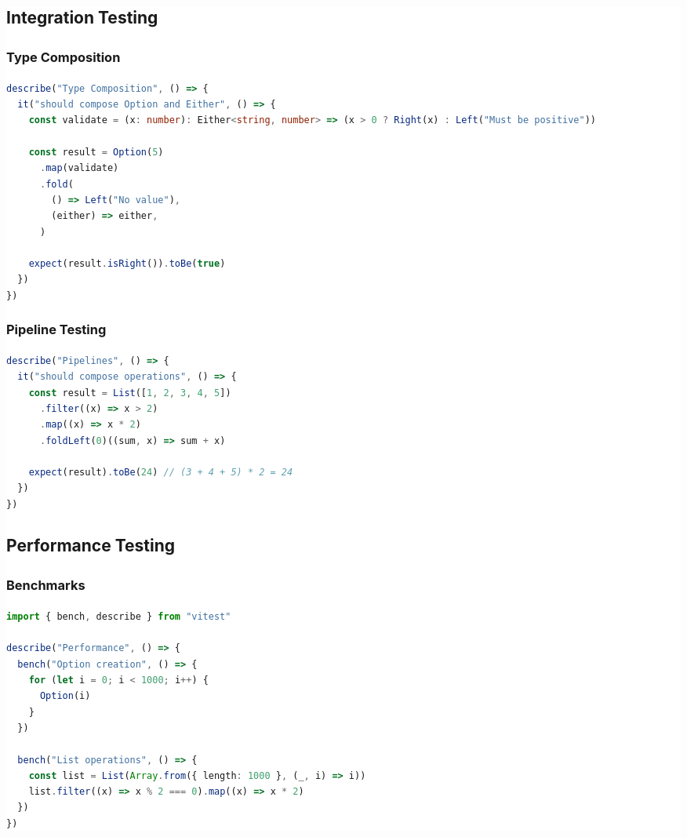 ## Integration Testing

### Type Composition

```typescript
describe("Type Composition", () => {
  it("should compose Option and Either", () => {
    const validate = (x: number): Either<string, number> => (x > 0 ? Right(x) : Left("Must be positive"))

    const result = Option(5)
      .map(validate)
      .fold(
        () => Left("No value"),
        (either) => either,
      )

    expect(result.isRight()).toBe(true)
  })
})
```

### Pipeline Testing

```typescript
describe("Pipelines", () => {
  it("should compose operations", () => {
    const result = List([1, 2, 3, 4, 5])
      .filter((x) => x > 2)
      .map((x) => x * 2)
      .foldLeft(0)((sum, x) => sum + x)

    expect(result).toBe(24) // (3 + 4 + 5) * 2 = 24
  })
})
```

## Performance Testing

### Benchmarks

```typescript
import { bench, describe } from "vitest"

describe("Performance", () => {
  bench("Option creation", () => {
    for (let i = 0; i < 1000; i++) {
      Option(i)
    }
  })

  bench("List operations", () => {
    const list = List(Array.from({ length: 1000 }, (_, i) => i))
    list.filter((x) => x % 2 === 0).map((x) => x * 2)
  })
})
```
